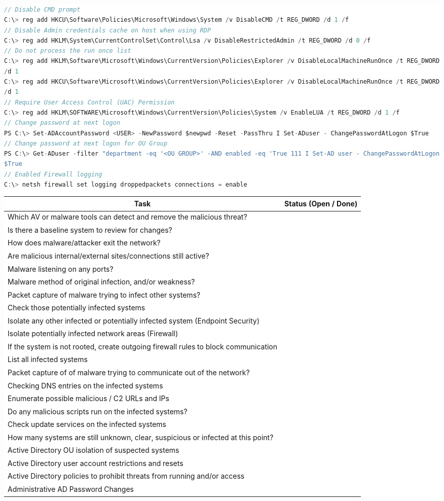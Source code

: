 ```c
// Disable CMD prompt
C:\> reg add HKCU\Software\Policies\Microsoft\Windows\System /v DisableCMD /t REG_DWORD /d 1 /f 
// Disable Admin credentials cache on host when using RDP 
C:\> reg add HKLM\System\CurrentControlSet\Control\Lsa /v DisableRestrictedAdmin /t REG_DWORD /d 0 /f
// Do not process the run once list
C:\> reg add HKLM\Software\Microsoft\Windows\CurrentVersion\Policies\Explorer /v DisableLocalMachineRunOnce /t REG_DWORD /d 1 
C:\> reg add HKCU\Software\Microsoft\Windows\CurrentVersion\Policies\Explorer /v DisableLocalMachineRunOnce /t REG_DWORD /d 1 
// Require User Access Control (UAC) Permission
C:\> reg add HKLM\SOFTWARE\Microsoft\Windows\CurrentVersion\Policies\System /v EnableLUA /t REG_DWORD /d 1 /f 
// Change password at next logon
PS C:\> Set-ADAccountPassword <USER> -NewPassword $newpwd -Reset -PassThru I Set-ADuser - ChangePasswordAtLogon $True
// Change password at next logon for OU Group
PS C:\> Get-ADuser -filter "department -eq '<OU GROUP>' -AND enabled -eq 'True 111 I Set-AD user - ChangePasswordAtLogon $True 
// Enabled Firewall logging
C:\> netsh firewall set logging droppedpackets connections = enable
```


| Task | Status (Open / Done) |
| --- | --- |
| Which AV or malware tools can detect and remove the malicious threat?	| |
| Is there a baseline system to review for changes? | |
| How does malware/attacker exit the network? | |
| Are malicious internal/external sites/connections still active?	| |
| Malware listening on any ports? | |
| Malware method of original infection, and/or weakness? | |
| Packet capture of malware trying to infect other systems? | |
| Check those potentially infected systems | |
| Isolate any other infected or potentially infected system  (Endpoint Security)| |
| Isolate potentially infected network areas (Firewall)| |
| If the system is not rooted, create outgoing firewall rules to block communication | |
| List all infected systems | |
| Packet capture of of malware trying to communicate out of the network? | |
| Checking DNS entries on the infected systems | |
| Enumerate possible malicious / C2 URLs and IPs | |
| Do any malicious scripts run on the infected systems? | |
| Check update services on the infected systems | |
| How many systems are still unknown, clear, suspicious or infected at this point? | |
| Active Directory OU isolation of suspected systems | |
| Active Directory user account restrictions and resets | |
| Active Directory policies to prohibit threats from running and/or access | |
| Administrative AD Password Changes | |